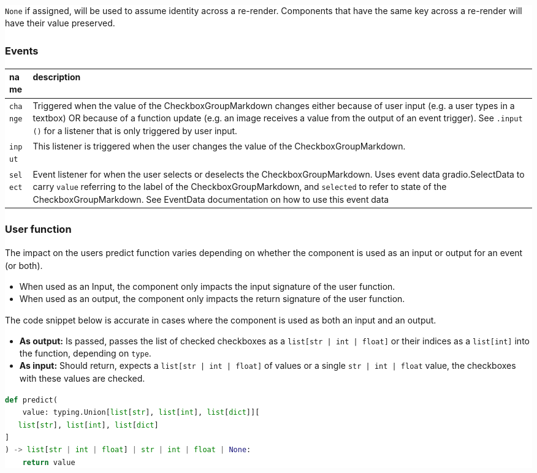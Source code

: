 </td>
<td align="left"><code>None</code></td>
<td align="left">if assigned, will be used to assume identity across a re-render. Components that have the same key across a re-render will have their value preserved.</td>
</tr>
</tbody></table>


### Events

| name | description |
|:-----|:------------|
| `change` | Triggered when the value of the CheckboxGroupMarkdown changes either because of user input (e.g. a user types in a textbox) OR because of a function update (e.g. an image receives a value from the output of an event trigger). See `.input()` for a listener that is only triggered by user input. |
| `input` | This listener is triggered when the user changes the value of the CheckboxGroupMarkdown. |
| `select` | Event listener for when the user selects or deselects the CheckboxGroupMarkdown. Uses event data gradio.SelectData to carry `value` referring to the label of the CheckboxGroupMarkdown, and `selected` to refer to state of the CheckboxGroupMarkdown. See EventData documentation on how to use this event data |



### User function

The impact on the users predict function varies depending on whether the component is used as an input or output for an event (or both).

- When used as an Input, the component only impacts the input signature of the user function.
- When used as an output, the component only impacts the return signature of the user function.

The code snippet below is accurate in cases where the component is used as both an input and an output.

- **As output:** Is passed, passes the list of checked checkboxes as a `list[str | int | float]` or their indices as a `list[int]` into the function, depending on `type`.
- **As input:** Should return, expects a `list[str | int | float]` of values or a single `str | int | float` value, the checkboxes with these values are checked.

 ```python
 def predict(
     value: typing.Union[list[str], list[int], list[dict]][
    list[str], list[int], list[dict]
]
 ) -> list[str | int | float] | str | int | float | None:
     return value
 ```
 
